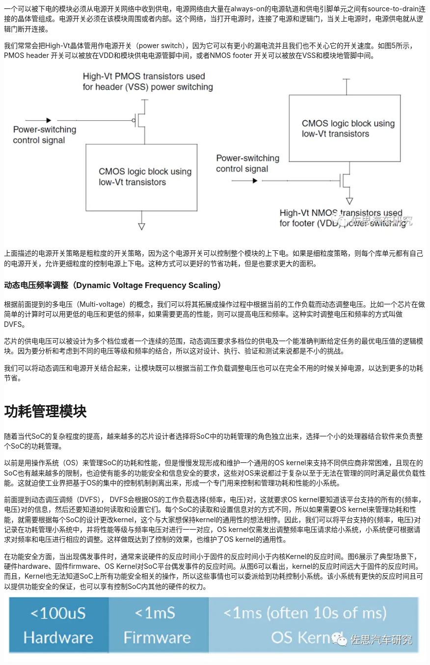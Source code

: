 一个可以被下电的模块必须从电源开关网络中收到供电，电源网络由大量在always-on的电源轨道和供电引脚单元之间有source-to-drain连接的晶体管组成。电源开关必须在该模块周围或者内部。这个网络，当打开电源时，连接了电源和逻辑门，当关上电源时，电源供电就从逻辑门断开连接。

我们常常会把High-Vt晶体管用作电源开关（power switch），因为它可以有更小的漏电流并且我们也不关心它的开关速度。如图5所示，PMOS header 开关可以被放在VDD和模块供电电源管脚中间，或者NMOS footer 开关可以被放在VSS和模块地管脚中间。
![](低功耗相关.assets\23495115-773ae74c9bd0c625.png)


上面描述的电源开关策略是粗粒度的开关策略，因为这个电源开关可以控制整个模块的上下电。如果是细粒度策略，则每个库单元都有自己的电源开关，允许更细粒度的控制电源上下电。这种方式可以更好的节省功耗，但是也要求更大的面积。

### 动态电压频率调整（Dynamic Voltage Frequency Scaling）


根据前面提到的多电压（Multi-voltage）的概念，我们可以将其拓展成操作过程中根据当前的工作负载而动态调整电压。比如一个芯片在做简单的计算时可以用更低的电压和更低的频率，如果需要更高的性能，则可以提高电压和频率。这种实时调整电压和频率的方式叫做DVFS。

芯片的供电电压可以被设计为多个档位或者一个连续的范围，动态调压要求多档位的供电及一个能准确判断给定任务的最优电压值的逻辑模块。因为要分析和考虑到不同的电压等级和频率的结合，所以这对设计、执行、验证和测试来说都是不小的挑战。

我们可以将动态调压和电源开关结合起来，让模块既可以根据当前工作负载调整电压也可以在完全不用的时候关掉电源，以达到更多的功耗节省。

# 功耗管理模块
随着当代SoC的复杂程度的提高，越来越多的芯片设计者选择将SoC中的功耗管理的角色独立出来，选择一个小的处理器结合软件来负责整个SoC的功耗管理。



以前是用操作系统（OS）来管理SoC的功耗和性能，但是慢慢发现形成和维护一个通用的OS kernel来支持不同供应商非常困难，且现在的SoC也有越来越多的限制，也迫使有能多的功能安全和信息安全的要求，这些对OS来说都过于复杂以至于无法在管理的同时满足最优负载性能。这就迫使工业界把基于OS的集中的控制机制剥离出来，形成一个专门用来控制和管理功耗和性能的小系统。

前面提到动态调压调频（DVFS）， DVFS会根据OS的工作负载选择\{频率，电压\}对，这就要求OS kernel要知道该平台支持的所有的\{频率，电压\}对的信息，然后还要知道如何读取和设置它们。每个SoC的读取和设置信息对的方式不同，所以如果需要OS kernel来管理功耗和性能，就需要根据每个SoC的设计更改kernel，这个与大家想保持kernel的通用性的想法相悖。因此，我们可以将平台支持的\{频率，电压\}对记录在功耗管理小系统中，并将性能等级与频率电压对进行一一对应，OS kernel仅需发出调整频率电压请求给小系统，小系统便可根据请求对频率和电压进行相应的调整。这样做既达到了控制的效果，也维护了OS kernel的通用性。

在功能安全方面，当出现偶发事件时，通常来说硬件的反应时间小于固件的反应时间小于内核Kernel的反应时间。图6展示了典型场景下，硬件hardware、固件firmware、OS Kernel对SoC平台偶发事件的反应时间。从图6可以看出，kernel的反应时间远大于固件的反应时间。而且，Kernel也无法知道SoC上所有功能安全相关的操作，所以这些事情也可以委派给到功耗控制小系统。该小系统有更快的反应时间且可以提供功能安全的保证，也可以享有控制SoC内其他的硬件的权力。
![](低功耗相关.assets\23495115-c49c6ec1ac105ca3.png)
